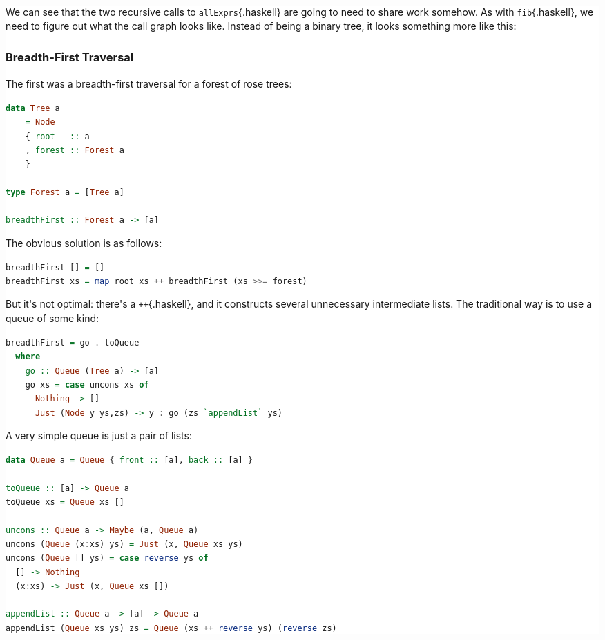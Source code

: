 ```haskell
```

We can see that the two recursive calls to `allExprs`{.haskell} are going to need to share work somehow. As with `fib`{.haskell}, we need to figure out what the call graph looks like. Instead of being a binary tree, it looks something more like this:



### Breadth-First Traversal

The first was a breadth-first traversal for a forest of rose trees:

```haskell
data Tree a
    = Node
    { root   :: a
    , forest :: Forest a
    }

type Forest a = [Tree a]

breadthFirst :: Forest a -> [a]
```

The obvious solution is as follows:

```haskell
breadthFirst [] = []
breadthFirst xs = map root xs ++ breadthFirst (xs >>= forest)
```

But it's not optimal: there's a `++`{.haskell}, and it constructs several unnecessary intermediate lists. The traditional way is to use a queue of some kind:

```haskell
breadthFirst = go . toQueue
  where
    go :: Queue (Tree a) -> [a]
    go xs = case uncons xs of
      Nothing -> []
      Just (Node y ys,zs) -> y : go (zs `appendList` ys)
```

A very simple queue is just a pair of lists:

```haskell
data Queue a = Queue { front :: [a], back :: [a] }

toQueue :: [a] -> Queue a
toQueue xs = Queue xs []

uncons :: Queue a -> Maybe (a, Queue a)
uncons (Queue (x:xs) ys) = Just (x, Queue xs ys)
uncons (Queue [] ys) = case reverse ys of
  [] -> Nothing
  (x:xs) -> Just (x, Queue xs [])

appendList :: Queue a -> [a] -> Queue a
appendList (Queue xs ys) zs = Queue (xs ++ reverse ys) (reverse zs)
```


[^fib]: If you think that structure looks more like a funny linked list than a tree, that's because it is. Instead of talking about "left" and "right" branches, we could talk about the first and second elements in a list: in fact, this is exactly what's happening in the famous `zipWith`{.haskell} Fibonacci implementation (in reverse).
